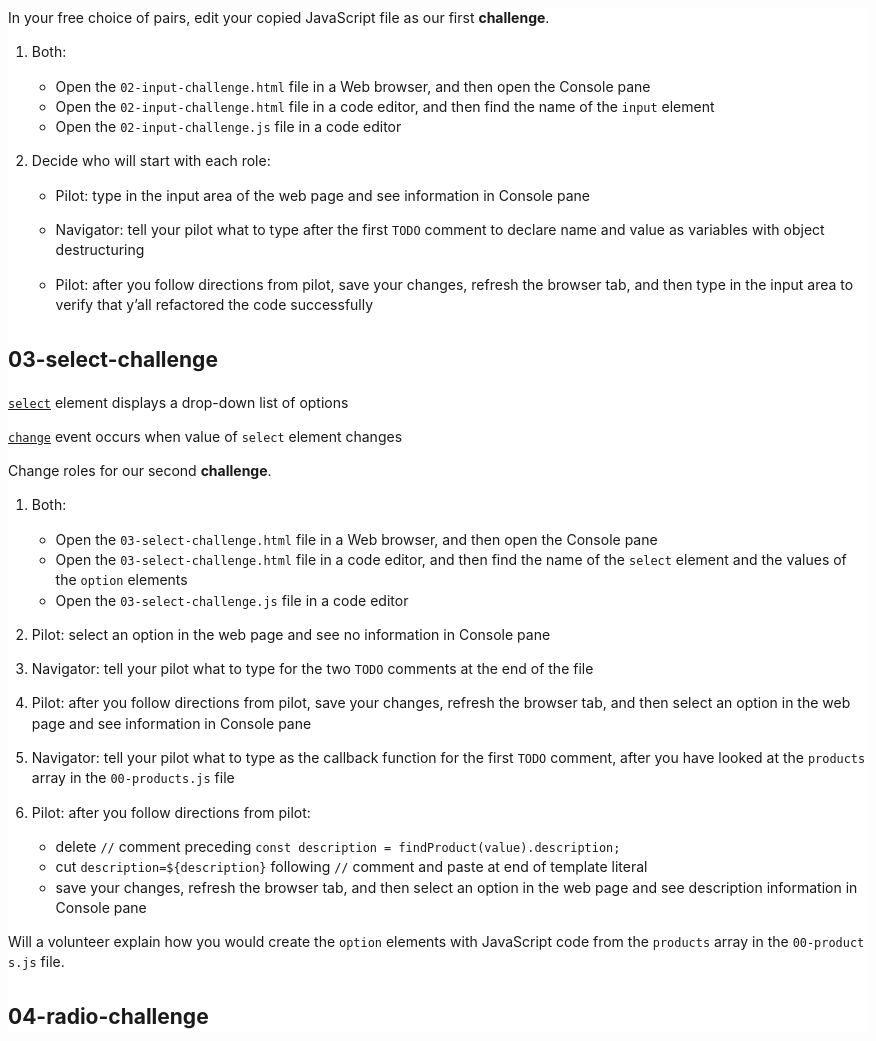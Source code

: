 In your free choice of pairs, edit your copied JavaScript file as our first **challenge**.

1. Both:

    * Open the `02-input-challenge.html` file in a Web browser, and then open the Console pane
    * Open the `02-input-challenge.html` file in a code editor, and then find the name of the `input` element
    * Open the `02-input-challenge.js` file in a code editor

2. Decide who will start with each role:

    * Pilot: type in the input area of the web page and see information in Console pane

    * Navigator: tell your pilot what to type after the first `TODO` comment to declare name and value as variables with object destructuring

    * Pilot: after you follow directions from pilot, save your changes, refresh the browser tab, and then type in the input area to verify that y’all refactored the code successfully

## 03-select-challenge

[`select`](https://developer.mozilla.org/en-US/docs/Web/HTML/Element/select) element displays a drop-down list of options

[`change`](https://developer.mozilla.org/en-US/docs/Web/Events/change) event occurs when value of `select` element changes

Change roles for our second **challenge**.

1. Both:

    * Open the `03-select-challenge.html` file in a Web browser, and then open the Console pane
    * Open the `03-select-challenge.html` file in a code editor, and then find the name of the `select` element and the values of the `option` elements
    * Open the `03-select-challenge.js` file in a code editor

2. Pilot: select an option in the web page and see no information in Console pane

3. Navigator: tell your pilot what to type for the two `TODO` comments at the end of the file

4. Pilot: after you follow directions from pilot, save your changes, refresh the browser tab, and then select an option in the web page and see information in Console pane

5. Navigator: tell your pilot what to type as the callback function for the first `TODO` comment, after you have looked at the `products` array in the `00-products.js` file

6. Pilot: after you follow directions from pilot:

    * delete `//` comment preceding `const description = findProduct(value).description;`
    * cut `description=${description}` following `//` comment and paste at end of template literal
    * save your changes, refresh the browser tab, and then select an option in the web page and see description information in Console pane

Will a volunteer explain how you would create the `option` elements with JavaScript code from the `products` array in the `00-products.js` file.

## 04-radio-challenge
